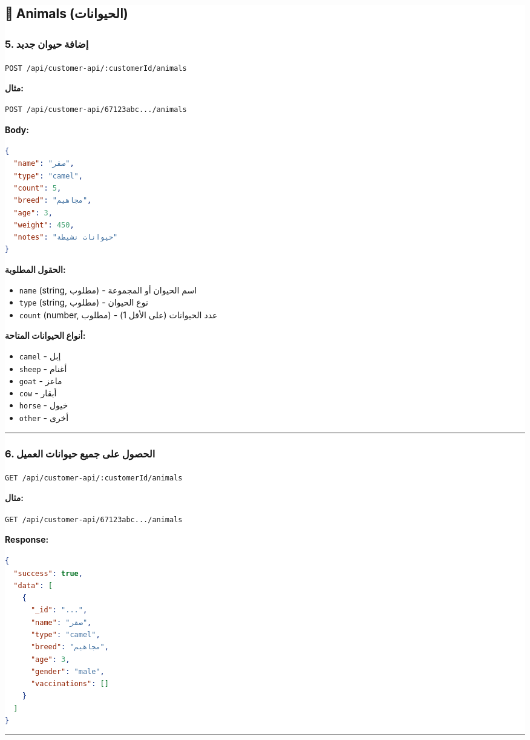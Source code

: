 
## 🐪 Animals (الحيوانات)

### 5. إضافة حيوان جديد
```
POST /api/customer-api/:customerId/animals
```
**مثال:**
```
POST /api/customer-api/67123abc.../animals
```
**Body:**
```json
{
  "name": "صقر",
  "type": "camel",
  "count": 5,
  "breed": "مجاهيم",
  "age": 3,
  "weight": 450,
  "notes": "حيوانات نشيطة"
}
```
**الحقول المطلوبة:**
- `name` (string, مطلوب) - اسم الحيوان أو المجموعة
- `type` (string, مطلوب) - نوع الحيوان
- `count` (number, مطلوب) - عدد الحيوانات (على الأقل 1)

**أنواع الحيوانات المتاحة:**
- `camel` - إبل
- `sheep` - أغنام
- `goat` - ماعز
- `cow` - أبقار
- `horse` - خيول
- `other` - أخرى

---

### 6. الحصول على جميع حيوانات العميل
```
GET /api/customer-api/:customerId/animals
```
**مثال:**
```
GET /api/customer-api/67123abc.../animals
```
**Response:**
```json
{
  "success": true,
  "data": [
    {
      "_id": "...",
      "name": "صقر",
      "type": "camel",
      "breed": "مجاهيم",
      "age": 3,
      "gender": "male",
      "vaccinations": []
    }
  ]
}
```

---